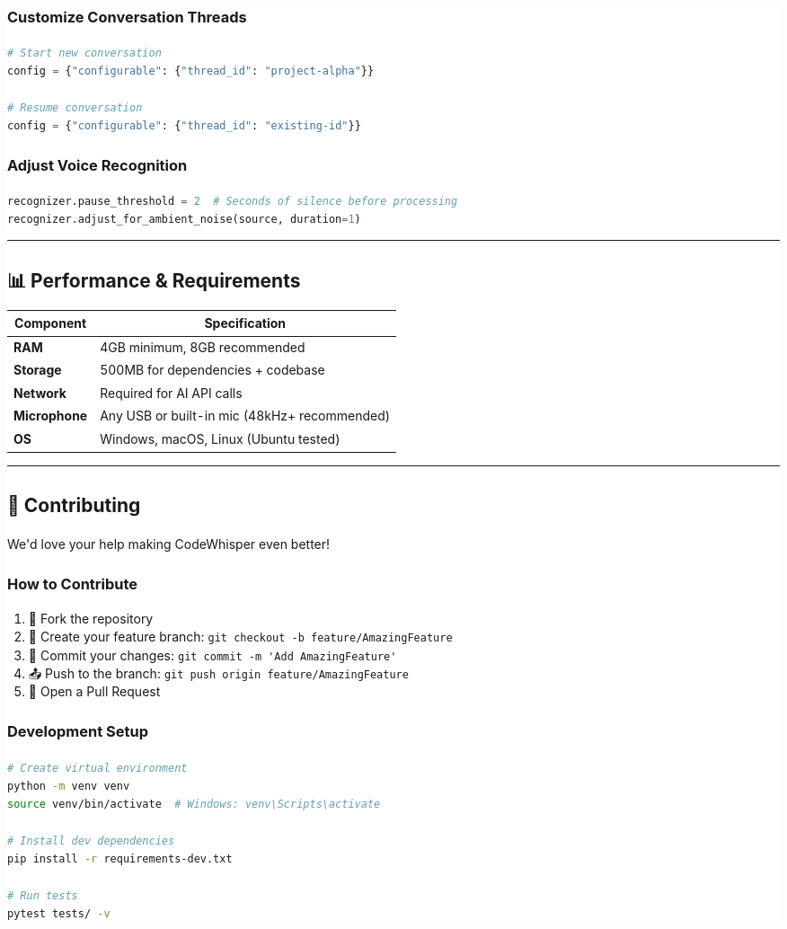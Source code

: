### Customize Conversation Threads
```python
# Start new conversation
config = {"configurable": {"thread_id": "project-alpha"}}

# Resume conversation
config = {"configurable": {"thread_id": "existing-id"}}
```

### Adjust Voice Recognition
```python
recognizer.pause_threshold = 2  # Seconds of silence before processing
recognizer.adjust_for_ambient_noise(source, duration=1)
```

---

## 📊 Performance & Requirements

| Component | Specification |
|-----------|--------------|
| **RAM** | 4GB minimum, 8GB recommended |
| **Storage** | 500MB for dependencies + codebase |
| **Network** | Required for AI API calls |
| **Microphone** | Any USB or built-in mic (48kHz+ recommended) |
| **OS** | Windows, macOS, Linux (Ubuntu tested) |

---

## 🤝 Contributing

We'd love your help making CodeWhisper even better! 

### How to Contribute

1. 🍴 Fork the repository
2. 🌿 Create your feature branch: `git checkout -b feature/AmazingFeature`
3. 💬 Commit your changes: `git commit -m 'Add AmazingFeature'`
4. 📤 Push to the branch: `git push origin feature/AmazingFeature`
5. 🎉 Open a Pull Request

### Development Setup

```bash
# Create virtual environment
python -m venv venv
source venv/bin/activate  # Windows: venv\Scripts\activate

# Install dev dependencies
pip install -r requirements-dev.txt

# Run tests
pytest tests/ -v
```
